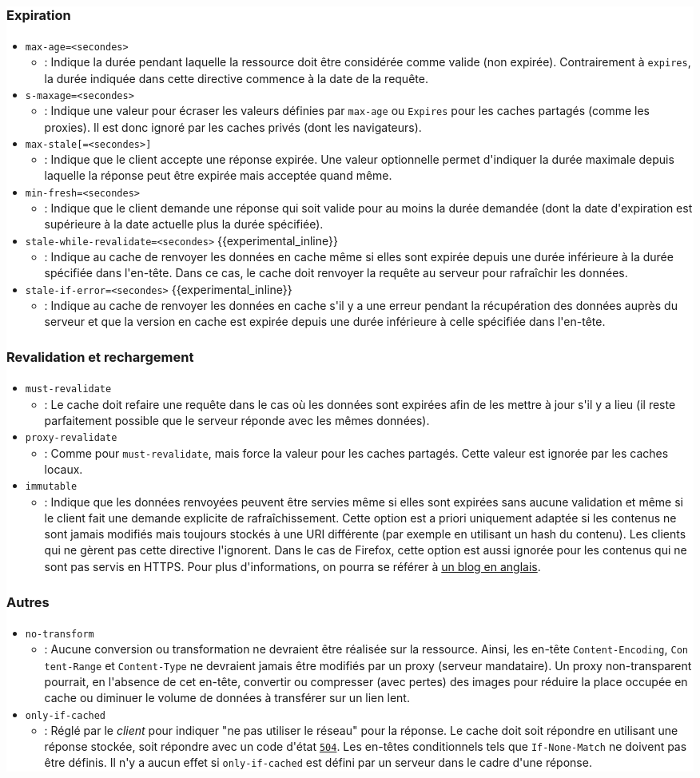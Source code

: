 ### Expiration

- `max-age=<secondes>`
  - : Indique la durée pendant laquelle la ressource doit être considérée comme valide (non expirée). Contrairement à `expires`, la durée indiquée dans cette directive commence à la date de la requête.
- `s-maxage=<secondes>`
  - : Indique une valeur pour écraser les valeurs définies par `max-age` ou `Expires` pour les caches partagés (comme les proxies). Il est donc ignoré par les caches privés (dont les navigateurs).
- `max-stale[=<secondes>]`
  - : Indique que le client accepte une réponse expirée. Une valeur optionnelle permet d'indiquer la durée maximale depuis laquelle la réponse peut être expirée mais acceptée quand même.
- `min-fresh=<secondes>`
  - : Indique que le client demande une réponse qui soit valide pour au moins la durée demandée (dont la date d'expiration est supérieure à la date actuelle plus la durée spécifiée).
- `stale-while-revalidate=<secondes>` {{experimental_inline}}
  - : Indique au cache de renvoyer les données en cache même si elles sont expirée depuis une durée inférieure à la durée spécifiée dans l'en-tête. Dans ce cas, le cache doit renvoyer la requête au serveur pour rafraîchir les données.
- `stale-if-error=<secondes>` {{experimental_inline}}
  - : Indique au cache de renvoyer les données en cache s'il y a une erreur pendant la récupération des données auprès du serveur et que la version en cache est expirée depuis une durée inférieure à celle spécifiée dans l'en-tête.

### Revalidation et rechargement

- `must-revalidate`
  - : Le cache doit refaire une requête dans le cas où les données sont expirées afin de les mettre à jour s'il y a lieu (il reste parfaitement possible que le serveur réponde avec les mêmes données).
- `proxy-revalidate`
  - : Comme pour `must-revalidate`, mais force la valeur pour les caches partagés. Cette valeur est ignorée par les caches locaux.
- `immutable`
  - : Indique que les données renvoyées peuvent être servies même si elles sont expirées sans aucune validation et même si le client fait une demande explicite de rafraîchissement. Cette option est a priori uniquement adaptée si les contenus ne sont jamais modifiés mais toujours stockés à une URI différente (par exemple en utilisant un hash du contenu). Les clients qui ne gèrent pas cette directive l'ignorent. Dans le cas de Firefox, cette option est aussi ignorée pour les contenus qui ne sont pas servis en HTTPS. Pour plus d'informations, on pourra se référer à [un blog en anglais](http://bitsup.blogspot.de/2016/05/cache-control-immutable.html).

### Autres

- `no-transform`
  - : Aucune conversion ou transformation ne devraient être réalisée sur la ressource. Ainsi, les en-tête `Content-Encoding`, `Content-Range` et `Content-Type` ne devraient jamais être modifiés par un proxy (serveur mandataire). Un proxy non-transparent pourrait, en l'absence de cet en-tête, convertir ou compresser (avec pertes) des images pour réduire la place occupée en cache ou diminuer le volume de données à transférer sur un lien lent.
- `only-if-cached`
  - : Réglé par le _client_ pour indiquer "ne pas utiliser le réseau" pour la réponse. Le cache doit soit répondre en utilisant une réponse stockée, soit répondre avec un code d'état [`504`](/fr/docs/Web/HTTP/Status/504). Les en-têtes conditionnels tels que `If-None-Match` ne doivent pas être définis. Il n'y a aucun effet si `only-if-cached` est défini par un serveur dans le cadre d'une réponse.
